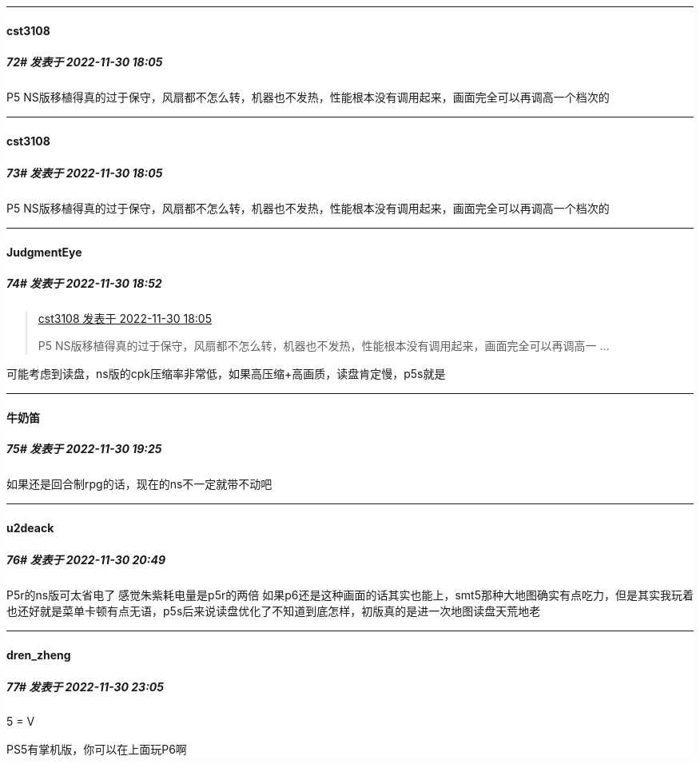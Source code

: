 

*****

####  cst3108  
##### 72#       发表于 2022-11-30 18:05

P5 NS版移植得真的过于保守，风扇都不怎么转，机器也不发热，性能根本没有调用起来，画面完全可以再调高一个档次的

*****

####  cst3108  
##### 73#       发表于 2022-11-30 18:05

P5 NS版移植得真的过于保守，风扇都不怎么转，机器也不发热，性能根本没有调用起来，画面完全可以再调高一个档次的



*****

####  JudgmentEye  
##### 74#       发表于 2022-11-30 18:52

<blockquote><a href="httphttps://bbs.saraba1st.com/2b/forum.php?mod=redirect&amp;goto=findpost&amp;pid=58694705&amp;ptid=2107180" target="_blank">cst3108 发表于 2022-11-30 18:05</a>

P5 NS版移植得真的过于保守，风扇都不怎么转，机器也不发热，性能根本没有调用起来，画面完全可以再调高一 ...</blockquote>
可能考虑到读盘，ns版的cpk压缩率非常低，如果高压缩+高画质，读盘肯定慢，p5s就是



*****

####  牛奶笛  
##### 75#       发表于 2022-11-30 19:25

如果还是回合制rpg的话，现在的ns不一定就带不动吧



*****

####  u2deack  
##### 76#       发表于 2022-11-30 20:49

P5r的ns版可太省电了 感觉朱紫耗电量是p5r的两倍
如果p6还是这种画面的话其实也能上，smt5那种大地图确实有点吃力，但是其实我玩着也还好就是菜单卡顿有点无语，p5s后来说读盘优化了不知道到底怎样，初版真的是进一次地图读盘天荒地老



*****

####  dren_zheng  
##### 77#       发表于 2022-11-30 23:05

5 = V

PS5有掌机版，你可以在上面玩P6啊

